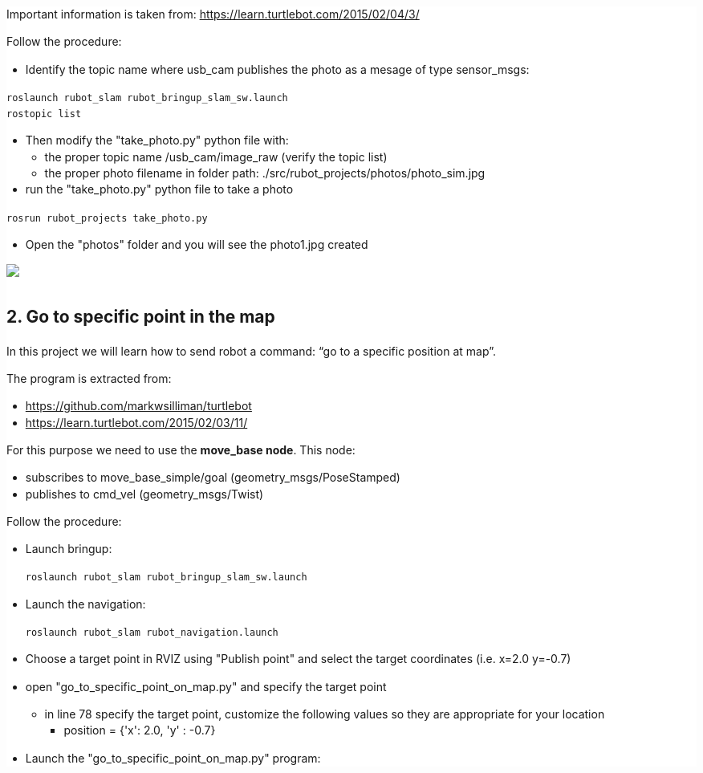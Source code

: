 Important information is taken from: https://learn.turtlebot.com/2015/02/04/3/

Follow the procedure:

- Identify the topic name where usb_cam publishes the photo as a mesage of type sensor_msgs:

```shell
roslaunch rubot_slam rubot_bringup_slam_sw.launch 
rostopic list
```

- Then modify the "take_photo.py" python file with:
  - the proper topic name /usb_cam/image_raw (verify the topic list)
  - the proper photo filename in folder path: ./src/rubot_projects/photos/photo_sim.jpg
- run the "take_photo.py" python file to take a photo

```shell
rosrun rubot_projects take_photo.py
```

- Open the "photos" folder and you will see the photo1.jpg created

![](./Images/05_rubot_projects/1_photo1.png)

## **2. Go to specific point in the map**

In this project we will learn how to send robot a command: “go to a specific position at map”.

The program is extracted from:

- https://github.com/markwsilliman/turtlebot
- https://learn.turtlebot.com/2015/02/03/11/

For this purpose we need to use the **move_base node**. This node:

- subscribes to move_base_simple/goal (geometry_msgs/PoseStamped)
- publishes to cmd_vel (geometry_msgs/Twist)


Follow the procedure:

- Launch bringup:

  ```shell
  roslaunch rubot_slam rubot_bringup_slam_sw.launch
  ```
- Launch the navigation:

  ```shell
  roslaunch rubot_slam rubot_navigation.launch
  ```
- Choose a target point in RVIZ using "Publish point" and select the target coordinates (i.e. x=2.0 y=-0.7)
- open "go_to_specific_point_on_map.py" and specify the target point

  - in line 78 specify the target point, customize the following values so they are appropriate for your location
    - position = {'x': 2.0, 'y' : -0.7}
- Launch the "go_to_specific_point_on_map.py" program:
